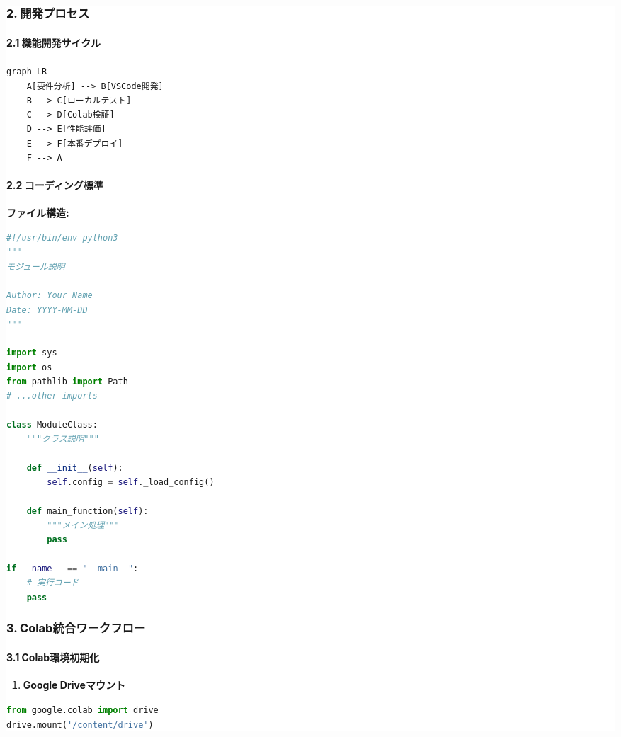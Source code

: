 
### 2. 開発プロセス

#### 2.1 機能開発サイクル

```mermaid
graph LR
    A[要件分析] --> B[VSCode開発]
    B --> C[ローカルテスト]
    C --> D[Colab検証]
    D --> E[性能評価]
    E --> F[本番デプロイ]
    F --> A
```

#### 2.2 コーディング標準

**ファイル構造:**
```python
#!/usr/bin/env python3
"""
モジュール説明

Author: Your Name
Date: YYYY-MM-DD
"""

import sys
import os
from pathlib import Path
# ...other imports

class ModuleClass:
    """クラス説明"""
    
    def __init__(self):
        self.config = self._load_config()
    
    def main_function(self):
        """メイン処理"""
        pass

if __name__ == "__main__":
    # 実行コード
    pass
```

### 3. Colab統合ワークフロー

#### 3.1 Colab環境初期化

1. **Google Driveマウント**
```python
from google.colab import drive
drive.mount('/content/drive')
```
